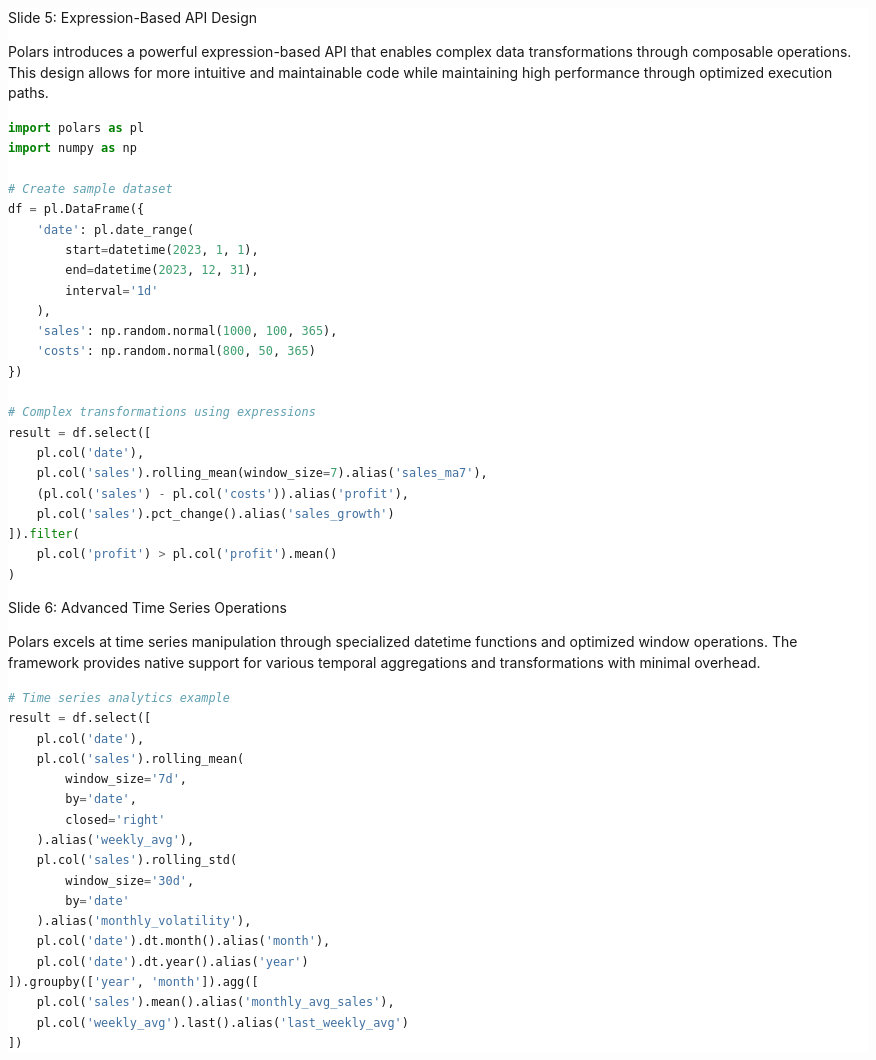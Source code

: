 Slide 5: Expression-Based API Design

Polars introduces a powerful expression-based API that enables complex data transformations through composable operations. This design allows for more intuitive and maintainable code while maintaining high performance through optimized execution paths.

```python
import polars as pl
import numpy as np

# Create sample dataset
df = pl.DataFrame({
    'date': pl.date_range(
        start=datetime(2023, 1, 1),
        end=datetime(2023, 12, 31),
        interval='1d'
    ),
    'sales': np.random.normal(1000, 100, 365),
    'costs': np.random.normal(800, 50, 365)
})

# Complex transformations using expressions
result = df.select([
    pl.col('date'),
    pl.col('sales').rolling_mean(window_size=7).alias('sales_ma7'),
    (pl.col('sales') - pl.col('costs')).alias('profit'),
    pl.col('sales').pct_change().alias('sales_growth')
]).filter(
    pl.col('profit') > pl.col('profit').mean()
)
```

Slide 6: Advanced Time Series Operations

Polars excels at time series manipulation through specialized datetime functions and optimized window operations. The framework provides native support for various temporal aggregations and transformations with minimal overhead.

```python
# Time series analytics example
result = df.select([
    pl.col('date'),
    pl.col('sales').rolling_mean(
        window_size='7d',
        by='date',
        closed='right'
    ).alias('weekly_avg'),
    pl.col('sales').rolling_std(
        window_size='30d',
        by='date'
    ).alias('monthly_volatility'),
    pl.col('date').dt.month().alias('month'),
    pl.col('date').dt.year().alias('year')
]).groupby(['year', 'month']).agg([
    pl.col('sales').mean().alias('monthly_avg_sales'),
    pl.col('weekly_avg').last().alias('last_weekly_avg')
])
```
